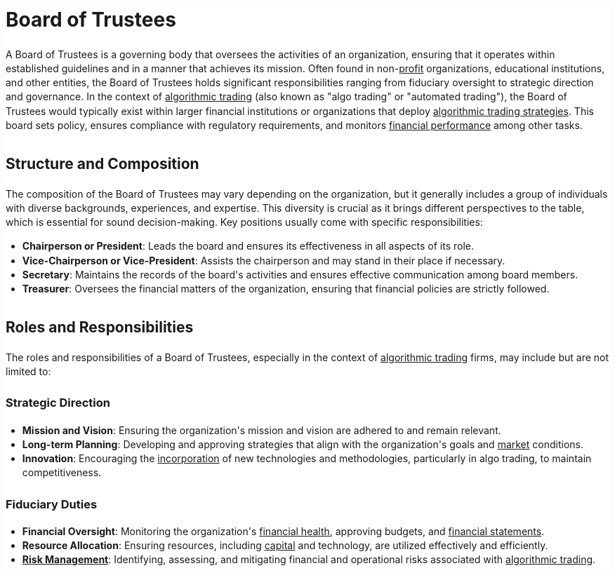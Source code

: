 # Board of Trustees

A Board of Trustees is a governing body that oversees the activities of an organization, ensuring that it operates within established guidelines and in a manner that achieves its mission. Often found in non-[profit](../p/profit.md) organizations, educational institutions, and other entities, the Board of Trustees holds significant responsibilities ranging from fiduciary oversight to strategic direction and governance. In the context of [algorithmic trading](../a/accountability.md) (also known as "algo trading" or "automated trading"), the Board of Trustees would typically exist within larger financial institutions or organizations that deploy [algorithmic trading strategies](../a/algorithmic_trading_strategies.md). This board sets policy, ensures compliance with regulatory requirements, and monitors [financial performance](../f/financial_performance.md) among other tasks. 

## Structure and Composition

The composition of the Board of Trustees may vary depending on the organization, but it generally includes a group of individuals with diverse backgrounds, experiences, and expertise. This diversity is crucial as it brings different perspectives to the table, which is essential for sound decision-making. Key positions usually come with specific responsibilities:

- **Chairperson or President**: Leads the board and ensures its effectiveness in all aspects of its role.
- **Vice-Chairperson or Vice-President**: Assists the chairperson and may stand in their place if necessary.
- **Secretary**: Maintains the records of the board's activities and ensures effective communication among board members.
- **Treasurer**: Oversees the financial matters of the organization, ensuring that financial policies are strictly followed.

## Roles and Responsibilities

The roles and responsibilities of a Board of Trustees, especially in the context of [algorithmic trading](../a/accountability.md) firms, may include but are not limited to:

### Strategic Direction

- **Mission and Vision**: Ensuring the organization's mission and vision are adhered to and remain relevant.
- **Long-term Planning**: Developing and approving strategies that align with the organization's goals and [market](../m/market.md) conditions.
- **Innovation**: Encouraging the [incorporation](../i/incorporation.md) of new technologies and methodologies, particularly in algo trading, to maintain competitiveness.

### Fiduciary Duties

- **Financial Oversight**: Monitoring the organization's [financial health](../f/financial_health.md), approving budgets, and [financial statements](../f/financial_statements.md).
- **Resource Allocation**: Ensuring resources, including [capital](../c/capital.md) and technology, are utilized effectively and efficiently.
- **[Risk Management](../r/risk_management.md)**: Identifying, assessing, and mitigating financial and operational risks associated with [algorithmic trading](../a/accountability.md).
